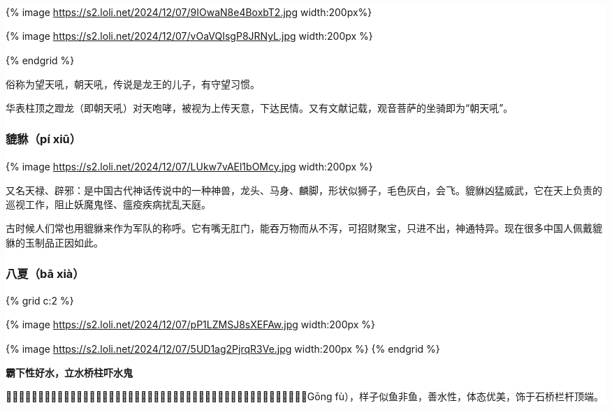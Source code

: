 
{% image https://s2.loli.net/2024/12/07/9IOwaN8e4BoxbT2.jpg  width:200px%}



{% image https://s2.loli.net/2024/12/07/vOaVQIsgP8JRNyL.jpg width:200px %}

{% endgrid %}

俗称为望天吼，朝天吼，传说是龙王的儿子，有守望习惯。

华表柱顶之蹬龙（即朝天吼）对天咆哮，被视为上传天意，下达民情。又有文献记载，观音菩萨的坐骑即为“朝天吼”。

### **貔貅**（pí xiū）

{% image https://s2.loli.net/2024/12/07/LUkw7vAEl1bOMcy.jpg width:200px %}

又名天禄、辟邪：是中国古代神话传说中的一种神兽，龙头、马身、麟脚，形状似狮子，毛色灰白，会飞。貔貅凶猛威武，它在天上负责的巡视工作，阻止妖魔鬼怪、瘟疫疾病扰乱天庭。

古时候人们常也用貔貅来作为军队的称呼。它有嘴无肛门，能吞万物而从不泻，可招财聚宝，只进不出，神通特异。现在很多中国人佩戴貔貅的玉制品正因如此。

### 八夏（bā xià）

{% grid c:2 %}



{% image https://s2.loli.net/2024/12/07/pP1LZMSJ8sXEFAw.jpg width:200px %}


{% image https://s2.loli.net/2024/12/07/5UD1ag2PjrqR3Ve.jpg width:200px %}
{% endgrid %}

**霸下性好水，立水桥柱吓水鬼**

𧈢𧏡、八夏、霸下，传说中龙生九子之一，性喜水，被雕成桥柱、建筑上滴水的兽形。常常被误写为蚣蝮（Gōng fù），样子似鱼非鱼，善水性，体态优美，饰于石桥栏杆顶端。



